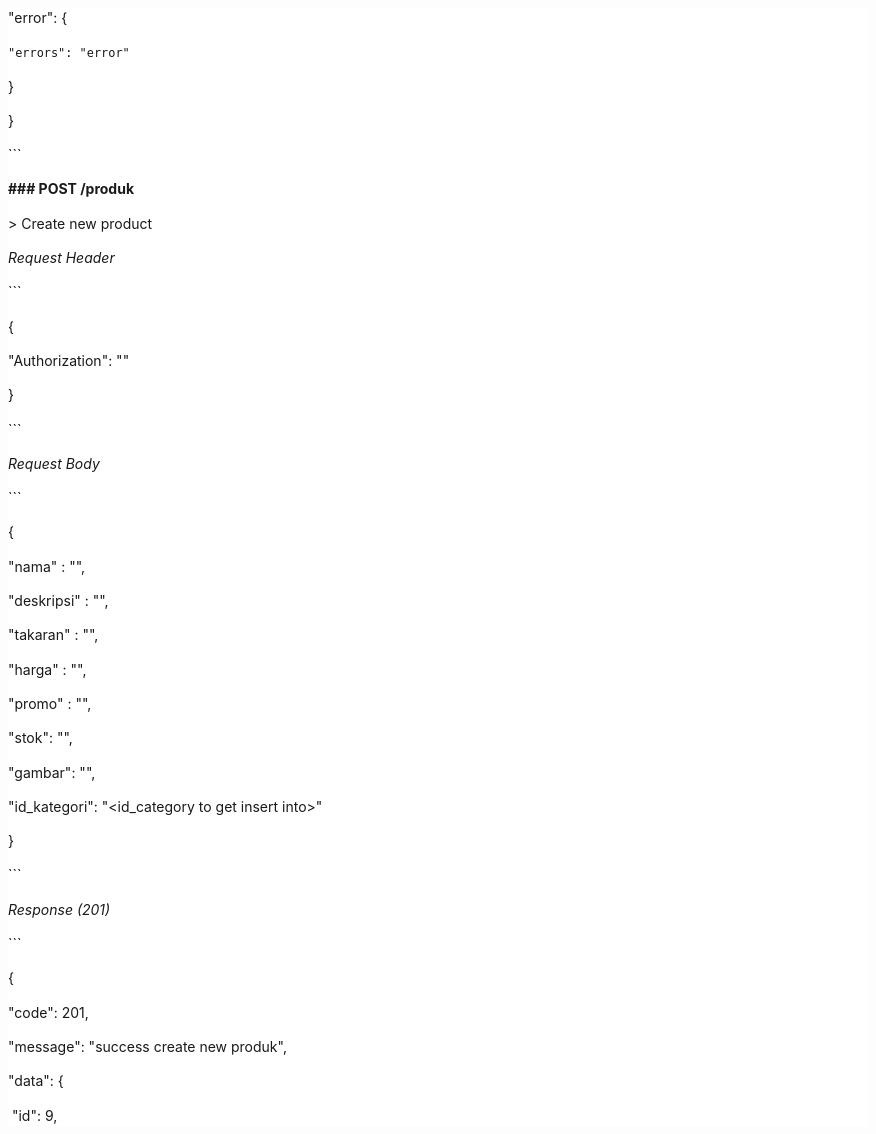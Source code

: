 "error": {

    "errors": "error"

}

}

\```

**### POST /produk**

\> Create new product

_*Request Header*_

\```

{

"Authorization": "<your Authorization>"

}

\```

_*Request Body*_

\```

{

"nama" : "<name to get insert into>",

"deskripsi" : "<description to get insert into>",

"takaran" : "<takaran to get insert into>",

"harga" : "<price to get insert into>",

"promo" : "<discount to get insert into>",

"stok": "<stock to get insert into>",

"gambar": "<image to get insert into>",

"id_kategori": "<id_category to get insert into>"

}

\```

_*Response (201)*_

\```

{

"code": 201,

"message": "success create new produk",

"data": {

​ "id": 9,
